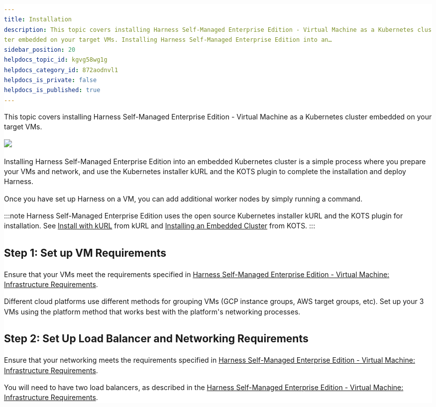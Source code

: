 ```yaml
---
title: Installation
description: This topic covers installing Harness Self-Managed Enterprise Edition - Virtual Machine as a Kubernetes cluster embedded on your target VMs. Installing Harness Self-Managed Enterprise Edition into an…
sidebar_position: 20
helpdocs_topic_id: kgvg58wg1g
helpdocs_category_id: 872aodnvl1
helpdocs_is_private: false
helpdocs_is_published: true
---
```



This topic covers installing Harness Self-Managed Enterprise Edition - Virtual Machine as a Kubernetes cluster embedded on your target VMs.

![](./static/_kots.png)

Installing Harness Self-Managed Enterprise Edition into an embedded Kubernetes cluster is a simple process where you prepare your VMs and network, and use the Kubernetes installer kURL and the KOTS plugin to complete the installation and deploy Harness.

Once you have set up Harness on a VM, you can add additional worker nodes by simply running a command.

:::note 
Harness Self-Managed Enterprise Edition uses the open source Kubernetes installer kURL and the KOTS plugin for installation. See [Install with kURL](https://kurl.sh/docs/install-with-kurl/) from kURL and [Installing an Embedded Cluster](https://kots.io/kotsadm/installing/installing-embedded-cluster/) from KOTS. 
:::

## Step 1: Set up VM Requirements

Ensure that your VMs meet the requirements specified in [Harness Self-Managed Enterprise Edition - Virtual Machine: Infrastructure Requirements](embedded-kubernetes-on-prem-infrastructure-requirements.md).

Different cloud platforms use different methods for grouping VMs (GCP instance groups, AWS target groups, etc). Set up your 3 VMs using the platform method that works best with the platform's networking processes.

## Step 2: Set Up Load Balancer and Networking Requirements

Ensure that your networking meets the requirements specified in [Harness Self-Managed Enterprise Edition - Virtual Machine: Infrastructure Requirements](embedded-kubernetes-on-prem-infrastructure-requirements.md).

You will need to have two load balancers, as described in the [Harness Self-Managed Enterprise Edition - Virtual Machine: Infrastructure Requirements](embedded-kubernetes-on-prem-infrastructure-requirements.md).
